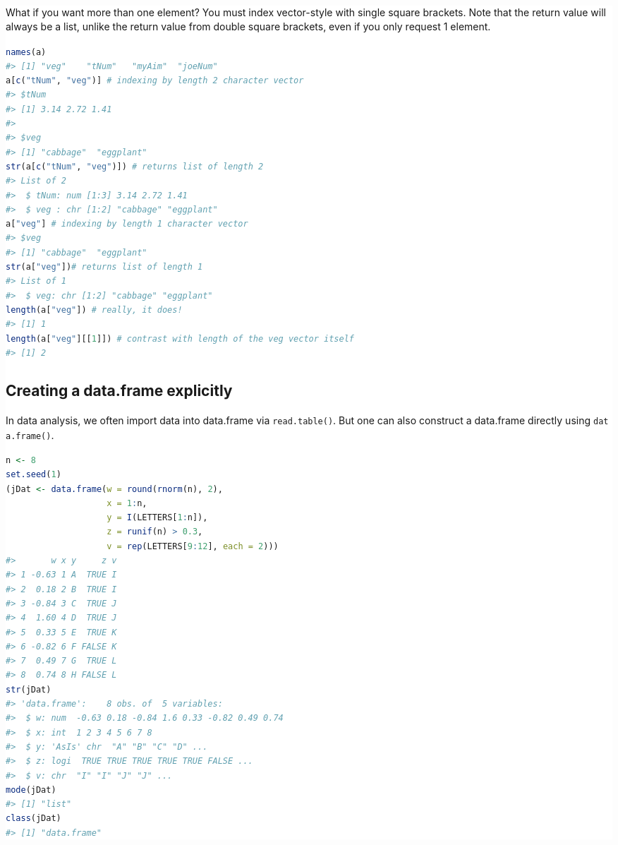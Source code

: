 What if you want more than one element? You must index vector-style with single square brackets. Note that the return value will always be a list, unlike the return value from double square brackets, even if you only request 1 element.


```r
names(a)
#> [1] "veg"    "tNum"   "myAim"  "joeNum"
a[c("tNum", "veg")] # indexing by length 2 character vector
#> $tNum
#> [1] 3.14 2.72 1.41
#> 
#> $veg
#> [1] "cabbage"  "eggplant"
str(a[c("tNum", "veg")]) # returns list of length 2
#> List of 2
#>  $ tNum: num [1:3] 3.14 2.72 1.41
#>  $ veg : chr [1:2] "cabbage" "eggplant"
a["veg"] # indexing by length 1 character vector
#> $veg
#> [1] "cabbage"  "eggplant"
str(a["veg"])# returns list of length 1
#> List of 1
#>  $ veg: chr [1:2] "cabbage" "eggplant"
length(a["veg"]) # really, it does!
#> [1] 1
length(a["veg"][[1]]) # contrast with length of the veg vector itself
#> [1] 2
```

## Creating a data.frame explicitly

In data analysis, we often import data into data.frame via `read.table()`. But one can also construct a data.frame directly using `data.frame()`.


```r
n <- 8
set.seed(1)
(jDat <- data.frame(w = round(rnorm(n), 2),
                    x = 1:n,
                    y = I(LETTERS[1:n]),
                    z = runif(n) > 0.3,
                    v = rep(LETTERS[9:12], each = 2)))
#>       w x y     z v
#> 1 -0.63 1 A  TRUE I
#> 2  0.18 2 B  TRUE I
#> 3 -0.84 3 C  TRUE J
#> 4  1.60 4 D  TRUE J
#> 5  0.33 5 E  TRUE K
#> 6 -0.82 6 F FALSE K
#> 7  0.49 7 G  TRUE L
#> 8  0.74 8 H FALSE L
str(jDat)
#> 'data.frame':	8 obs. of  5 variables:
#>  $ w: num  -0.63 0.18 -0.84 1.6 0.33 -0.82 0.49 0.74
#>  $ x: int  1 2 3 4 5 6 7 8
#>  $ y: 'AsIs' chr  "A" "B" "C" "D" ...
#>  $ z: logi  TRUE TRUE TRUE TRUE TRUE FALSE ...
#>  $ v: chr  "I" "I" "J" "J" ...
mode(jDat)
#> [1] "list"
class(jDat)
#> [1] "data.frame"
```


[cran]: https://cloud.r-project.org
[cran-faq]: https://cran.r-project.org/faqs.html
[cran-R-admin]: http://cran.r-project.org/doc/manuals/R-admin.html
[cran-add-ons]: https://cran.r-project.org/doc/manuals/R-admin.html#Add_002don-packages
[r-proj]: https://www.r-project.org
[stat-545]: https://stat545.com
[software-carpentry]: https://software-carpentry.org
[cran-r-extensions]: https://cran.r-project.org/doc/manuals/r-release/R-exts.html
[rstudio-preview]: https://www.rstudio.com/products/rstudio/download/preview/
[rstudio-official]: https://www.rstudio.com/products/rstudio/#Desktop
[rstudio-workbench]: https://www.rstudio.com/wp-content/uploads/2014/04/rstudio-workbench.png
[rstudio-support]: https://support.rstudio.com/hc/en-us
[rstudio-R-help]: https://support.rstudio.com/hc/en-us/articles/200552336-Getting-Help-with-R
[rstudio-customizing]: https://support.rstudio.com/hc/en-us/articles/200549016-Customizing-RStudio
[rstudio-key-shortcuts]: https://support.rstudio.com/hc/en-us/articles/200711853-Keyboard-Shortcuts
[rstudio-command-history]: https://support.rstudio.com/hc/en-us/articles/200526217-Command-History
[rstudio-using-projects]: https://support.rstudio.com/hc/en-us/articles/200526207-Using-Projects
[rstudio-code-snippets]: https://support.rstudio.com/hc/en-us/articles/204463668-Code-Snippets
[rstudio-dplyr-cheatsheet-download]: https://github.com/rstudio/cheatsheets/raw/master/data-transformation.pdf
[rstudio-regex-cheatsheet]: https://www.rstudio.com/wp-content/uploads/2016/09/RegExCheatsheet.pdf
[rstudio-devtools]: https://www.rstudio.com/products/rpackages/devtools/
[happy-git]: https://happygitwithr.com
[hg-install-git]: https://happygitwithr.com/install-git.html
[hg-git-client]: https://happygitwithr.com/git-client.html
[hg-github-account]: https://happygitwithr.com/github-acct.html
[hg-install-r-rstudio]: https://happygitwithr.com/install-r-rstudio.html
[hg-connect-intro]: https://happygitwithr.com/connect-intro.html
[hg-browsability]: https://happygitwithr.com/workflows-browsability.html
[hg-shell]: https://happygitwithr.com/shell.html
[rmarkdown]: https://rmarkdown.rstudio.com
[knitr-faq]: https://yihui.name/knitr/faq/
[tidyverse-main-page]: https://www.tidyverse.org
[tidyverse-web]: https://tidyverse.tidyverse.org
[tidyverse-github]: https://github.com/hadley/tidyverse
[dplyr-web]: https://dplyr.tidyverse.org
[dplyr-cran]: https://CRAN.R-project.org/package=dplyr
[dplyr-github]: https://github.com/hadley/dplyr
[dplyr-vignette-intro]: https://cran.r-project.org/web/packages/dplyr/vignettes/dplyr.html
[dplyr-vignette-window-fxns]: https://cran.r-project.org/web/packages/dplyr/vignettes/window-functions.html
[dplyr-vignette-two-table]: https://dplyr.tidyverse.org/articles/two-table.html
[lubridate-web]: https://lubridate.tidyverse.org
[lubridate-cran]: https://CRAN.R-project.org/package=lubridate
[lubridate-github]: https://github.com/tidyverse/lubridate
[lubridate-vignette]: https://cran.r-project.org/web/packages/lubridate/vignettes/lubridate.html
[tidyr-web]: https://tidyr.tidyverse.org
[tidyr-cran]: https://CRAN.R-project.org/package=tidyr 
[readr-web]: https://readr.tidyverse.org
[readr-vignette-intro]: https://cran.r-project.org/web/packages/readr/vignettes/readr.html
[stringr-web]: https://stringr.tidyverse.org
[stringr-cran]: https://CRAN.R-project.org/package=stringr
[ggplot2-web]: https://ggplot2.tidyverse.org
[ggplot2-tutorial]: https://github.com/jennybc/ggplot2-tutorial
[ggplot2-reference]: https://docs.ggplot2.org/current/
[ggplot2-cran]: https://CRAN.R-project.org/package=ggplot2
[ggplot2-github]: https://github.com/tidyverse/ggplot2
[ggplot2-theme-args]: https://ggplot2.tidyverse.org/reference/ggtheme.html#arguments
[gapminder-web]: https://www.gapminder.org
[gapminder-cran]: https://CRAN.R-project.org/package=gapminder
[assertthat-cran]: https://CRAN.R-project.org/package=assertthat
[assertthat-github]: https://github.com/hadley/assertthat
[ensurer-cran]: https://CRAN.R-project.org/package=ensurer
[ensurer-github]: https://github.com/smbache/ensurer
[assertr-cran]: https://CRAN.R-project.org/package=assertr
[assertr-github]: https://github.com/ropensci/assertr
[assertive-cran]: https://CRAN.R-project.org/package=assertive
[assertive-bitbucket]: https://bitbucket.org/richierocks/assertive/src/master/
[testthat-cran]: https://CRAN.R-project.org/package=testthat
[testthat-github]: https://github.com/r-lib/testthat
[testthat-web]: https://testthat.r-lib.org
[viridis-cran]: https://CRAN.R-project.org/package=viridis
[viridis-github]: https://github.com/sjmgarnier/viridis
[viridis-vignette]: https://cran.r-project.org/web/packages/viridis/vignettes/intro-to-viridis.html
[colorspace-cran]: https://CRAN.R-project.org/package=colorspace
[colorspace-vignette]: https://cran.r-project.org/web/packages/colorspace/vignettes/hcl-colors.pdf
[cowplot-cran]: https://CRAN.R-project.org/package=cowplot
[cowplot-github]: https://github.com/wilkelab/cowplot
[cowplot-vignette]: https://cran.r-project.org/web/packages/cowplot/vignettes/introduction.html
[devtools-cran]: https://CRAN.R-project.org/package=devtools
[devtools-github]: https://github.com/r-lib/devtools
[devtools-web]: https://devtools.r-lib.org
[devtools-cheatsheet]: https://www.rstudio.com/wp-content/uploads/2015/03/devtools-cheatsheet.pdf
[devtools-cheatsheet-old]: https://rawgit.com/rstudio/cheatsheets/master/package-development.pdf
[devtools-1-6]: https://blog.rstudio.com/2014/10/02/devtools-1-6/
[devtools-1-8]: https://blog.rstudio.com/2015/05/11/devtools-1-9-0/
[devtools-1-9-1]: https://blog.rstudio.com/2015/09/13/devtools-1-9-1/
[googlesheets-cran]: https://CRAN.R-project.org/package=googlesheets
[googlesheets-github]: https://github.com/jennybc/googlesheets
[tidycensus-cran]: https://CRAN.R-project.org/package=tidycensus
[tidycensus-github]: https://github.com/walkerke/tidycensus
[tidycensus-web]: https://walkerke.github.io/tidycensus/index.html
[fs-web]: https://fs.r-lib.org/index.html
[fs-cran]: https://CRAN.R-project.org/package=fs
[fs-github]: https://github.com/r-lib/fs
[plumber-web]: https://www.rplumber.io
[plumber-docs]: https://www.rplumber.io/docs/
[plumber-github]: https://github.com/trestletech/plumber
[plumber-cran]: https://CRAN.R-project.org/package=plumber
[plyr-web]: http://plyr.had.co.nz
[magrittr-web]: https://magrittr.tidyverse.org
[forcats-web]: https://forcats.tidyverse.org
[glue-web]: https://glue.tidyverse.org
[stringi-cran]: https://CRAN.R-project.org/package=stringi
[rex-github]: https://github.com/kevinushey/rex
[rcolorbrewer-cran]: https://CRAN.R-project.org/package=RColorBrewer
[dichromat-cran]: https://CRAN.R-project.org/package=dichromat
[rdryad-web]: https://docs.ropensci.org/rdryad/
[rdryad-cran]: https://CRAN.R-project.org/package=rdryad
[rdryad-github]: https://github.com/ropensci/rdryad
[roxygen2-cran]: https://CRAN.R-project.org/package=roxygen2
[roxygen2-vignette]: https://cran.r-project.org/web/packages/roxygen2/vignettes/rd.html
[shinythemes-web]: https://rstudio.github.io/shinythemes/
[shinythemes-cran]: https://CRAN.R-project.org/package=shinythemes
[shinyjs-web]: https://deanattali.com/shinyjs/
[shinyjs-cran]: https://CRAN.R-project.org/package=shinyjs
[shinyjs-github]: https://github.com/daattali/shinyjs
[leaflet-web]: https://rstudio.github.io/leaflet/
[leaflet-cran]: https://CRAN.R-project.org/package=leaflet
[leaflet-github]: https://github.com/rstudio/leaflet
[ggvis-web]: https://ggvis.rstudio.com
[ggvis-cran]: https://CRAN.R-project.org/package=ggvis
[usethis-web]: https://usethis.r-lib.org
[usethis-cran]: https://CRAN.R-project.org/package=usethis
[usethis-github]: https://github.com/r-lib/usethis
[pkgdown-web]: https://pkgdown.r-lib.org
[gh-github]: https://github.com/r-lib/gh
[httr-web]: https://httr.r-lib.org
[httr-cran]: https://CRAN.R-project.org/package=httr
[httr-github]: https://github.com/r-lib/httr
[gistr-web]: https://docs.ropensci.org/gistr
[gistr-cran]: https://CRAN.R-project.org/package=gistr
[gistr-github]: https://github.com/ropensci/gistr
[rvest-web]: https://rvest.tidyverse.org
[rvest-cran]: https://CRAN.R-project.org/package=rvest
[rvest-github]: https://github.com/tidyverse/rvest
[xml2-web]: https://xml2.r-lib.org
[xml2-cran]: https://CRAN.R-project.org/package=xml2
[xml2-github]: https://github.com/r-lib/xml2
[jsonlite-paper]: https://arxiv.org/abs/1403.2805
[jsonlite-cran]: https://CRAN.R-project.org/package=jsonlite
[jsonlite-github]: https://github.com/jeroen/jsonlite
[readxl-web]: https://readxl.tidyverse.org
[readxl-github]: https://github.com/tidyverse/readxl
[readxl-cran]: https://CRAN.R-project.org/package=readxl
[janitor-web]: http://sfirke.github.io/janitor/
[janitor-cran]: https://CRAN.R-project.org/package=janitor
[janitor-github]: https://github.com/sfirke/janitor
[purrr-web]: https://purrr.tidyverse.org
[curl-cran]: https://CRAN.R-project.org/package=curl
[shinydashboard-web]: https://rstudio.github.io/shinydashboard/
[shinydashboard-cran]: https://CRAN.R-project.org/package=shinydashboard
[shinydashboard-github]: https://github.com/rstudio/shinydashboard
[shiny-official-web]: https://shiny.rstudio.com
[shiny-official-tutorial]: https://shiny.rstudio.com/tutorial/
[shiny-cheatsheet]: https://shiny.rstudio.com/images/shiny-cheatsheet.pdf
[shiny-articles]: https://shiny.rstudio.com/articles/
[shiny-bookdown]: https://bookdown.org/yihui/rmarkdown/shiny-documents.html
[shiny-google-groups]: https://groups.google.com/forum/#!forum/shiny-discuss
[shiny-stack-overflow]: https://stackoverflow.com/questions/tagged/shiny
[shinyapps-web]: https://www.shinyapps.io
[shiny-server-setup]: https://deanattali.com/2015/05/09/setup-rstudio-shiny-server-digital-ocean/
[shiny-reactivity]: https://shiny.rstudio.com/articles/understanding-reactivity.html
[shiny-debugging]: https://shiny.rstudio.com/articles/debugging.html
[shiny-server]: https://www.rstudio.com/products/shiny/shiny-server/
[adv-r]: http://adv-r.had.co.nz
[adv-r-fxns]: http://adv-r.had.co.nz/Functions.html
[adv-r-dsl]: http://adv-r.had.co.nz/dsl.html
[adv-r-defensive-programming]: http://adv-r.had.co.nz/Exceptions-Debugging.html#defensive-programming
[adv-r-fxn-args]: http://adv-r.had.co.nz/Functions.html#function-arguments
[adv-r-return-values]: http://adv-r.had.co.nz/Functions.html#return-values
[adv-r-closures]: http://adv-r.had.co.nz/Functional-programming.html#closures
[r4ds]: https://r4ds.had.co.nz
[r4ds-transform]: https://r4ds.had.co.nz/transform.html
[r4ds-strings]: https://r4ds.had.co.nz/strings.html
[r4ds-readr-strings]: https://r4ds.had.co.nz/data-import.html#readr-strings
[r4ds-dates-times]: https://r4ds.had.co.nz/dates-and-times.html
[r4ds-data-import]: http://r4ds.had.co.nz/data-import.html
[r4ds-relational-data]: https://r4ds.had.co.nz/relational-data.html
[r4ds-pepper-shaker]: https://r4ds.had.co.nz/vectors.html#lists-of-condiments
[r-pkgs2]: https://r-pkgs.org/index.html
[r-pkgs2-whole-game]: https://r-pkgs.org/whole-game.html
[r-pkgs2-description]: https://r-pkgs.org/description.html
[r-pkgs2-man]: https://r-pkgs.org/man.htm
[r-pkgs2-tests]: https://r-pkgs.org/tests.html
[r-pkgs2-namespace]: https://r-pkgs.org/namespace.html
[r-pkgs2-vignettes]: https://r-pkgs.org/vignettes.html
[r-pkgs2-release]: https://r-pkgs.org/release.html
[r-pkgs2-r-code]: https://r-pkgs.org/r.html#r
[r-graphics-cookbook]: http://shop.oreilly.com/product/0636920023135.do
[cookbook-for-r]: http://www.cookbook-r.com 
[cookbook-for-r-graphs]: http://www.cookbook-r.com/Graphs/
[cookbook-for-r-multigraphs]: http://www.cookbook-r.com/Graphs/Multiple_graphs_on_one_page_(ggplot2)/
[elegant-graphics-springer]: https://www.springer.com/gp/book/9780387981413
[testthat-article]: https://journal.r-project.org/archive/2011-1/RJournal_2011-1_Wickham.pdf
[worry-about-color]: https://www.google.com/url?sa=t&rct=j&q=&esrc=s&source=web&cd=2&cad=rja&uact=8&ved=2ahUKEwi0xYqJ8JbjAhWNvp4KHViYDxsQFjABegQIABAC&url=https%3A%2F%2Fwww.researchgate.net%2Fprofile%2FAhmed_Elhattab2%2Fpost%2FPlease_suggest_some_good_3D_plot_tool_Software_for_surface_plot%2Fattachment%2F5c05ba35cfe4a7645506948e%2FAS%253A699894335557644%25401543879221725%2Fdownload%2FWhy%2BShould%2BEngineers%2Band%2BScientists%2BBe%2BWorried%2BAbout%2BColor_.pdf&usg=AOvVaw1qwjjGMd7h_z6TLUjzu7Nb
[escaping-rgbland-pdf]: https://eeecon.uibk.ac.at/~zeileis/papers/Zeileis+Hornik+Murrell-2009.pdf
[escaping-rgbland-doi]: https://doi.org/10.1016/j.csda.2008.11.033
[rdocs-extremes]: https://rdrr.io/r/base/Extremes.html
[rdocs-range]: https://rdrr.io/r/base/range.html
[rdocs-quantile]: https://rdrr.io/r/stats/quantile.html
[rdocs-c]: https://rdrr.io/r/base/c.html
[rdocs-list]: https://rdrr.io/r/base/list.html
[rdocs-lm]: https://rdrr.io/r/stats/lm.html
[rdocs-coef]: https://rdrr.io/r/stats/coef.html
[rdocs-devices]: https://rdrr.io/r/grDevices/Devices.html
[rdocs-ggsave]: https://rdrr.io/cran/ggplot2/man/ggsave.html
[rdocs-dev]: https://rdrr.io/r/grDevices/dev.html
[wiki-snake-case]: https://en.wikipedia.org/wiki/Snake_case
[wiki-hello-world]: https://en.wikipedia.org/wiki/%22Hello,_world!%22_program
[wiki-janus]: https://en.wikipedia.org/wiki/Janus
[wiki-nesting-dolls]: https://en.wikipedia.org/wiki/Matryoshka_doll
[wiki-pure-fxns]: https://en.wikipedia.org/wiki/Pure_function
[wiki-camel-case]: https://en.wikipedia.org/wiki/Camel_case
[wiki-mojibake]: https://en.wikipedia.org/wiki/Mojibake
[wiki-row-col-major-order]: https://en.wikipedia.org/wiki/Row-_and_column-major_order
[wiki-boxplot]: https://en.wikipedia.org/wiki/Box_plot
[wiki-brewer]: https://en.wikipedia.org/wiki/Cynthia_Brewer
[wiki-vector-graphics]: https://en.wikipedia.org/wiki/Vector_graphics
[wiki-raster-graphics]: https://en.wikipedia.org/wiki/Raster_graphics
[wiki-dry]: https://en.wikipedia.org/wiki/Don%27t_repeat_yourself
[wiki-web-scraping]: https://en.wikipedia.org/wiki/Web_scraping
[wiki-xpath]: https://en.wikipedia.org/wiki/XPath
[wiki-css-selector]: https://en.wikipedia.org/wiki/Cascading_Style_Sheets#Selector
[split-apply-combine]: https://www.jstatsoft.org/article/view/v040i01
[useR-2014-dropbox]: https://www.dropbox.com/sh/i8qnluwmuieicxc/AAAgt9tIKoIm7WZKIyK25lh6a
[gh-pages]: https://pages.github.com
[html-preview]: http://htmlpreview.github.io
[tj-mahr-slides]: https://github.com/tjmahr/MadR_Pipelines
[dataschool-dplyr]: https://www.dataschool.io/dplyr-tutorial-for-faster-data-manipulation-in-r/
[xckd-randall-munroe]: https://fivethirtyeight.com/features/xkcd-randall-munroe-qanda-what-if/
[athena-zeus-forehead]: https://tinyurl.com/athenaforehead
[tidydata-lotr]: https://github.com/jennybc/lotr-tidy#readme
[minimal-make]: https://kbroman.org/minimal_make/
[write-data-tweet]: https://twitter.com/vsbuffalo/statuses/358699162679787521
[belt-and-suspenders]: https://www.wisegeek.com/what-does-it-mean-to-wear-belt-and-suspenders.htm
[research-workflow]: https://www.carlboettiger.info/2012/05/06/research-workflow.html
[yak-shaving]: https://seths.blog/2005/03/dont_shave_that/
[yaml-with-csv]: https://blog.datacite.org/using-yaml-frontmatter-with-csv/
[reproducible-examples]: https://stackoverflow.com/questions/5963269/how-to-make-a-great-r-reproducible-example
[blog-strings-as-factors]: https://notstatschat.tumblr.com/post/124987394001/stringsasfactors-sigh
[bio-strings-as-factors]: https://simplystatistics.org/2015/07/24/stringsasfactors-an-unauthorized-biography
[stackexchange-outage]: https://stackstatus.net/post/147710624694/outage-postmortem-july-20-2016
[email-regex]: https://emailregex.com
[fix-atom-bug]: https://davidvgalbraith.com/how-i-fixed-atom/
[icu-regex]: http://userguide.icu-project.org/strings/regexp
[regex101]: https://regex101.com
[regexr]: https://regexr.com
[utf8-debug]: http://www.i18nqa.com/debug/utf8-debug.html
[unicode-no-excuses]: https://www.joelonsoftware.com/2003/10/08/the-absolute-minimum-every-software-developer-absolutely-positively-must-know-about-unicode-and-character-sets-no-excuses/
[programmers-encoding]: http://kunststube.net/encoding/
[encoding-probs-ruby]: https://www.justinweiss.com/articles/3-steps-to-fix-encoding-problems-in-ruby/
[theyre-to-theyre]: https://www.justinweiss.com/articles/how-to-get-from-theyre-to-theyre/
[lubridate-ex1]: https://www.r-exercises.com/2016/08/15/dates-and-times-simple-and-easy-with-lubridate-part-1/
[lubridate-ex2]: https://www.r-exercises.com/2016/08/29/dates-and-times-simple-and-easy-with-lubridate-exercises-part-2/
[lubridate-ex3]: https://www.r-exercises.com/2016/10/04/dates-and-times-simple-and-easy-with-lubridate-exercises-part-3/
[google-sql-join]: https://www.google.com/search?q=sql+join&tbm=isch
[min-viable-product]: https://blog.fastmonkeys.com/?utm_content=bufferc2d6e&utm_medium=social&utm_source=twitter.com&utm_campaign=buffer
[telescope-rule]: http://c2.com/cgi/wiki?TelescopeRule
[unix-philosophy]: http://www.faqs.org/docs/artu/ch01s06.html
[twitter-wrathematics]: https://twitter.com/wrathematics
[robbins-effective-graphs]: https://www.amazon.com/Creating-Effective-Graphs-Naomi-Robbins/dp/0985911123
[r-graph-catalog-github]: https://github.com/jennybc/r-graph-catalog
[google-pie-charts]: https://www.google.com/search?q=pie+charts+suck
[why-pie-charts-suck]: https://www.richardhollins.com/blog/why-pie-charts-suck/
[worst-figure]: https://robjhyndman.com/hyndsight/worst-figure/
[naomi-robbins]: http://www.nbr-graphs.com
[hadley-github-index]: https://hadley.github.io
[scipy-2015-matplotlib-colors]: https://www.youtube.com/watch?v=xAoljeRJ3lU&feature=youtu.be
[winston-chang-github]: https://github.com/wch
[favorite-rgb-color]: https://manyworldstheory.com/2013/01/15/my-favorite-rgb-color/
[stowers-color-chart]: https://web.archive.org/web/20121022044903/http://research.stowers-institute.org/efg/R/Color/Chart/
[stowers-using-color-in-R]: https://www.uv.es/conesa/CursoR/material/UsingColorInR.pdf
[zombie-project]: https://imgur.com/ewmBeQG
[tweet-project-resurfacing]: https://twitter.com/JohnDCook/status/522377493417033728
[rgraphics-looks-tips]: https://blog.revolutionanalytics.com/2009/01/10-tips-for-making-your-r-graphics-look-their-best.html
[rgraphics-svg-tips]: https://blog.revolutionanalytics.com/2011/07/r-svg-graphics.html
[zev-ross-cheatsheet]: http://zevross.com/blog/2014/08/04/beautiful-plotting-in-r-a-ggplot2-cheatsheet-3/
[parker-writing-r-packages]: https://hilaryparker.com/2014/04/29/writing-an-r-package-from-scratch/
[broman-r-packages]: https://kbroman.org/pkg_primer/
[broman-tools4rr]: https://kbroman.org/Tools4RR/
[leeks-r-packages]: https://github.com/jtleek/rpackages
[build-maintain-r-packages]: https://thepoliticalmethodologist.com/2014/08/14/building-and-maintaining-r-packages-with-devtools-and-roxygen2/
[murdoch-package-vignette-slides]: https://web.archive.org/web/20160824010213/http://www.stats.uwo.ca/faculty/murdoch/ism2013/5Vignettes.pdf
[how-r-searches]: http://blog.obeautifulcode.com/R/How-R-Searches-And-Finds-Stuff/